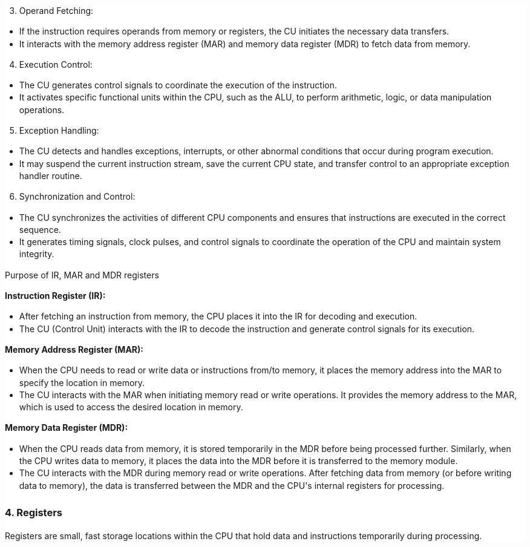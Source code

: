 3. Operand Fetching:

- If the instruction requires operands from memory or registers, the CU initiates the necessary data transfers.
- It interacts with the memory address register (MAR) and memory data register (MDR) to fetch data from memory.

4. Execution Control:

- The CU generates control signals to coordinate the execution of the instruction.
- It activates specific functional units within the CPU, such as the ALU, to perform arithmetic, logic, or data manipulation operations.

5. Exception Handling:

- The CU detects and handles exceptions, interrupts, or other abnormal conditions that occur during program execution.
- It may suspend the current instruction stream, save the current CPU state, and transfer control to an appropriate exception handler routine.

6. Synchronization and Control:

- The CU synchronizes the activities of different CPU components and ensures that instructions are executed in the correct sequence.
- It generates timing signals, clock pulses, and control signals to coordinate the operation of the CPU and maintain system integrity.

Purpose of IR, MAR and MDR registers

**Instruction Register (IR):**

- After fetching an instruction from memory, the CPU places it into the IR for decoding and execution.
- The CU (Control Unit) interacts with the IR to decode the instruction and generate control signals for its execution.

**Memory Address Register (MAR):**

- When the CPU needs to read or write data or instructions from/to memory, it places the memory address into the MAR to specify the location in memory.
- The CU interacts with the MAR when initiating memory read or write operations. It provides the memory address to the MAR, which is used to access the desired location in memory.

**Memory Data Register (MDR):**

- When the CPU reads data from memory, it is stored temporarily in the MDR before being processed further. Similarly, when the CPU writes data to memory, it places the data into the MDR before it is transferred to the memory module.
- The CU interacts with the MDR during memory read or write operations. After fetching data from memory (or before writing data to memory), the data is transferred between the MDR and the CPU's internal registers for processing.


### 4. Registers

Registers are small, fast storage locations within the CPU that hold data and instructions temporarily during processing. 
